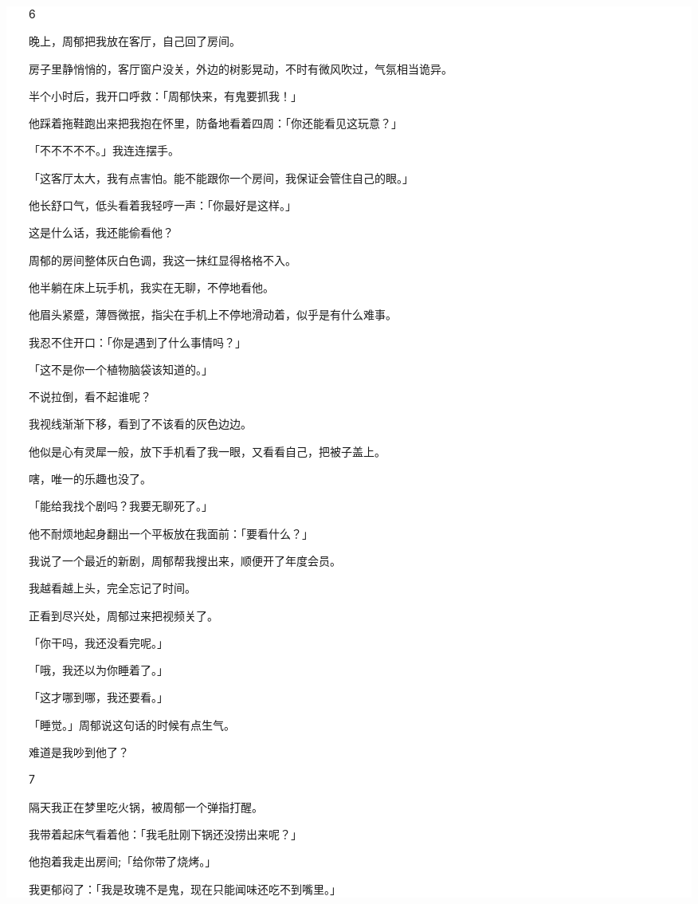 &emsp;&emsp;6  
  
&emsp;&emsp;晚上，周郁把我放在客厅，自己回了房间。  
  
&emsp;&emsp;房子里静悄悄的，客厅窗户没关，外边的树影晃动，不时有微风吹过，气氛相当诡异。  
  
&emsp;&emsp;半个小时后，我开口呼救：「周郁快来，有鬼要抓我！」  
  
&emsp;&emsp;他踩着拖鞋跑出来把我抱在怀里，防备地看着四周：「你还能看见这玩意？」  
  
&emsp;&emsp;「不不不不不。」我连连摆手。  
  
&emsp;&emsp;「这客厅太大，我有点害怕。能不能跟你一个房间，我保证会管住自己的眼。」  
  
&emsp;&emsp;他长舒口气，低头看着我轻哼一声：「你最好是这样。」  
  
&emsp;&emsp;这是什么话，我还能偷看他？  
  
&emsp;&emsp;周郁的房间整体灰白色调，我这一抹红显得格格不入。  
  
&emsp;&emsp;他半躺在床上玩手机，我实在无聊，不停地看他。  
  
&emsp;&emsp;他眉头紧蹙，薄唇微抿，指尖在手机上不停地滑动着，似乎是有什么难事。  
  
&emsp;&emsp;我忍不住开口：「你是遇到了什么事情吗？」  
  
&emsp;&emsp;「这不是你一个植物脑袋该知道的。」  
  
&emsp;&emsp;不说拉倒，看不起谁呢？  
  
&emsp;&emsp;我视线渐渐下移，看到了不该看的灰色边边。  
  
&emsp;&emsp;他似是心有灵犀一般，放下手机看了我一眼，又看看自己，把被子盖上。  
  
&emsp;&emsp;嗐，唯一的乐趣也没了。  
  
&emsp;&emsp;「能给我找个剧吗？我要无聊死了。」  
  
&emsp;&emsp;他不耐烦地起身翻出一个平板放在我面前：「要看什么？」  
  
&emsp;&emsp;我说了一个最近的新剧，周郁帮我搜出来，顺便开了年度会员。  
  
&emsp;&emsp;我越看越上头，完全忘记了时间。  
  
&emsp;&emsp;正看到尽兴处，周郁过来把视频关了。  
  
&emsp;&emsp;「你干吗，我还没看完呢。」  
  
&emsp;&emsp;「哦，我还以为你睡着了。」  
  
&emsp;&emsp;「这才哪到哪，我还要看。」  
  
&emsp;&emsp;「睡觉。」周郁说这句话的时候有点生气。  
  
&emsp;&emsp;难道是我吵到他了？  
  
&emsp;&emsp;7  
  
&emsp;&emsp;隔天我正在梦里吃火锅，被周郁一个弹指打醒。  
  
&emsp;&emsp;我带着起床气看着他：「我毛肚刚下锅还没捞出来呢？」  
  
&emsp;&emsp;他抱着我走出房间;「给你带了烧烤。」  
  
&emsp;&emsp;我更郁闷了：「我是玫瑰不是鬼，现在只能闻味还吃不到嘴里。」  
  